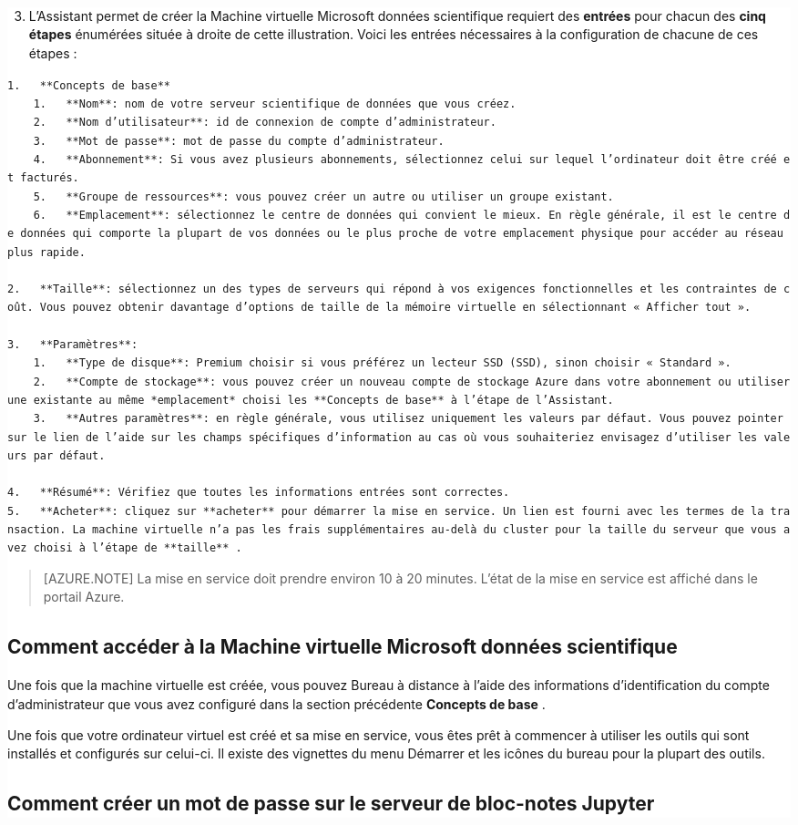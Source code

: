 3.   L’Assistant permet de créer la Machine virtuelle Microsoft données scientifique requiert des **entrées** pour chacun des **cinq étapes** énumérées située à droite de cette illustration. Voici les entrées nécessaires à la configuration de chacune de ces étapes :
    
    1.   **Concepts de base**
        1.   **Nom**: nom de votre serveur scientifique de données que vous créez.
        2.   **Nom d’utilisateur**: id de connexion de compte d’administrateur.
        3.   **Mot de passe**: mot de passe du compte d’administrateur.
        4.   **Abonnement**: Si vous avez plusieurs abonnements, sélectionnez celui sur lequel l’ordinateur doit être créé et facturés.
        5.   **Groupe de ressources**: vous pouvez créer un autre ou utiliser un groupe existant.
        6.   **Emplacement**: sélectionnez le centre de données qui convient le mieux. En règle générale, il est le centre de données qui comporte la plupart de vos données ou le plus proche de votre emplacement physique pour accéder au réseau plus rapide.
         
    2.   **Taille**: sélectionnez un des types de serveurs qui répond à vos exigences fonctionnelles et les contraintes de coût. Vous pouvez obtenir davantage d’options de taille de la mémoire virtuelle en sélectionnant « Afficher tout ».
    
    3.   **Paramètres**:
        1.   **Type de disque**: Premium choisir si vous préférez un lecteur SSD (SSD), sinon choisir « Standard ».
        2.   **Compte de stockage**: vous pouvez créer un nouveau compte de stockage Azure dans votre abonnement ou utiliser une existante au même *emplacement* choisi les **Concepts de base** à l’étape de l’Assistant.
        3.   **Autres paramètres**: en règle générale, vous utilisez uniquement les valeurs par défaut. Vous pouvez pointer sur le lien de l’aide sur les champs spécifiques d’information au cas où vous souhaiteriez envisagez d’utiliser les valeurs par défaut.

    4.   **Résumé**: Vérifiez que toutes les informations entrées sont correctes.
    5.   **Acheter**: cliquez sur **acheter** pour démarrer la mise en service. Un lien est fourni avec les termes de la transaction. La machine virtuelle n’a pas les frais supplémentaires au-delà du cluster pour la taille du serveur que vous avez choisi à l’étape de **taille** . 


>[AZURE.NOTE] La mise en service doit prendre environ 10 à 20 minutes. L’état de la mise en service est affiché dans le portail Azure.

## <a name="how-to-access-the-microsoft-data-science-virtual-machine"></a>Comment accéder à la Machine virtuelle Microsoft données scientifique

Une fois que la machine virtuelle est créée, vous pouvez Bureau à distance à l’aide des informations d’identification du compte d’administrateur que vous avez configuré dans la section précédente **Concepts de base** . 

Une fois que votre ordinateur virtuel est créé et sa mise en service, vous êtes prêt à commencer à utiliser les outils qui sont installés et configurés sur celui-ci. Il existe des vignettes du menu Démarrer et les icônes du bureau pour la plupart des outils. 

## <a name="how-to-create-a-strong-password-on-the-jupyter-notebook-server"></a>Comment créer un mot de passe sur le serveur de bloc-notes Jupyter 
